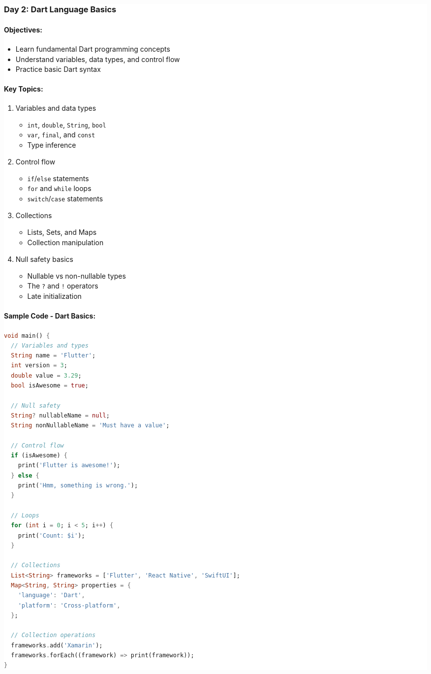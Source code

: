### Day 2: Dart Language Basics

#### Objectives:
- Learn fundamental Dart programming concepts
- Understand variables, data types, and control flow
- Practice basic Dart syntax

#### Key Topics:
1. Variables and data types
   - `int`, `double`, `String`, `bool`
   - `var`, `final`, and `const`
   - Type inference

2. Control flow
   - `if`/`else` statements
   - `for` and `while` loops
   - `switch`/`case` statements

3. Collections
   - Lists, Sets, and Maps
   - Collection manipulation

4. Null safety basics
   - Nullable vs non-nullable types
   - The `?` and `!` operators
   - Late initialization

#### Sample Code - Dart Basics:
```dart
void main() {
  // Variables and types
  String name = 'Flutter';
  int version = 3;
  double value = 3.29;
  bool isAwesome = true;
  
  // Null safety
  String? nullableName = null;
  String nonNullableName = 'Must have a value';
  
  // Control flow
  if (isAwesome) {
    print('Flutter is awesome!');
  } else {
    print('Hmm, something is wrong.');
  }
  
  // Loops
  for (int i = 0; i < 5; i++) {
    print('Count: $i');
  }
  
  // Collections
  List<String> frameworks = ['Flutter', 'React Native', 'SwiftUI'];
  Map<String, String> properties = {
    'language': 'Dart',
    'platform': 'Cross-platform',
  };
  
  // Collection operations
  frameworks.add('Xamarin');
  frameworks.forEach((framework) => print(framework));
}
```
